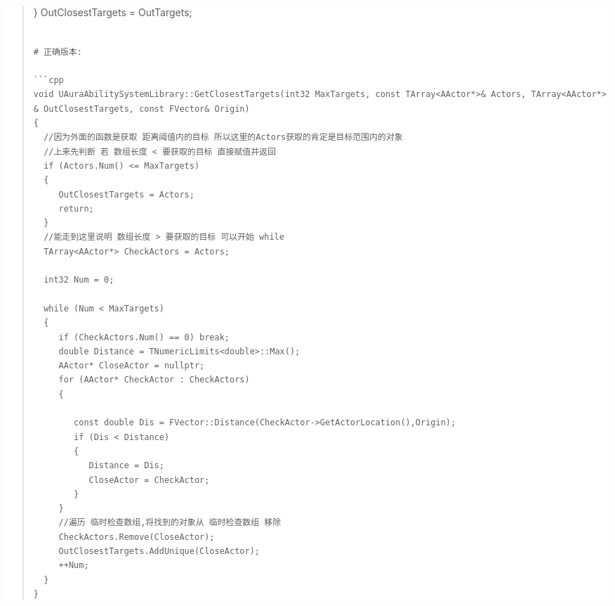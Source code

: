>  }
>  OutClosestTargets = OutTargets;
>  ```
>
># 正确版本:
>
>```cpp
>void UAuraAbilitySystemLibrary::GetClosestTargets(int32 MaxTargets, const TArray<AActor*>& Actors, TArray<AActor*>& OutClosestTargets, const FVector& Origin)
>{
>    //因为外面的函数是获取 距离阈值内的目标 所以这里的Actors获取的肯定是目标范围内的对象 
>    //上来先判断 若 数组长度 < 要获取的目标 直接赋值并返回
>    if (Actors.Num() <= MaxTargets)
>    {
>       OutClosestTargets = Actors;
>       return;
>    }
>    //能走到这里说明 数组长度 > 要获取的目标 可以开始 while
>    TArray<AActor*> CheckActors = Actors;
>    
>    int32 Num = 0;
>    
>    while (Num < MaxTargets)
>    {
>       if (CheckActors.Num() == 0) break;
>       double Distance = TNumericLimits<double>::Max();
>       AActor* CloseActor = nullptr;
>       for (AActor* CheckActor : CheckActors)
>       {
>       
>          const double Dis = FVector::Distance(CheckActor->GetActorLocation(),Origin);
>          if (Dis < Distance)
>          {
>             Distance = Dis;
>             CloseActor = CheckActor;
>          }
>       }
>       //遍历 临时检查数组,将找到的对象从 临时检查数组 移除
>       CheckActors.Remove(CloseActor);
>       OutClosestTargets.AddUnique(CloseActor);
>       ++Num;
>    }
>}
>```
>